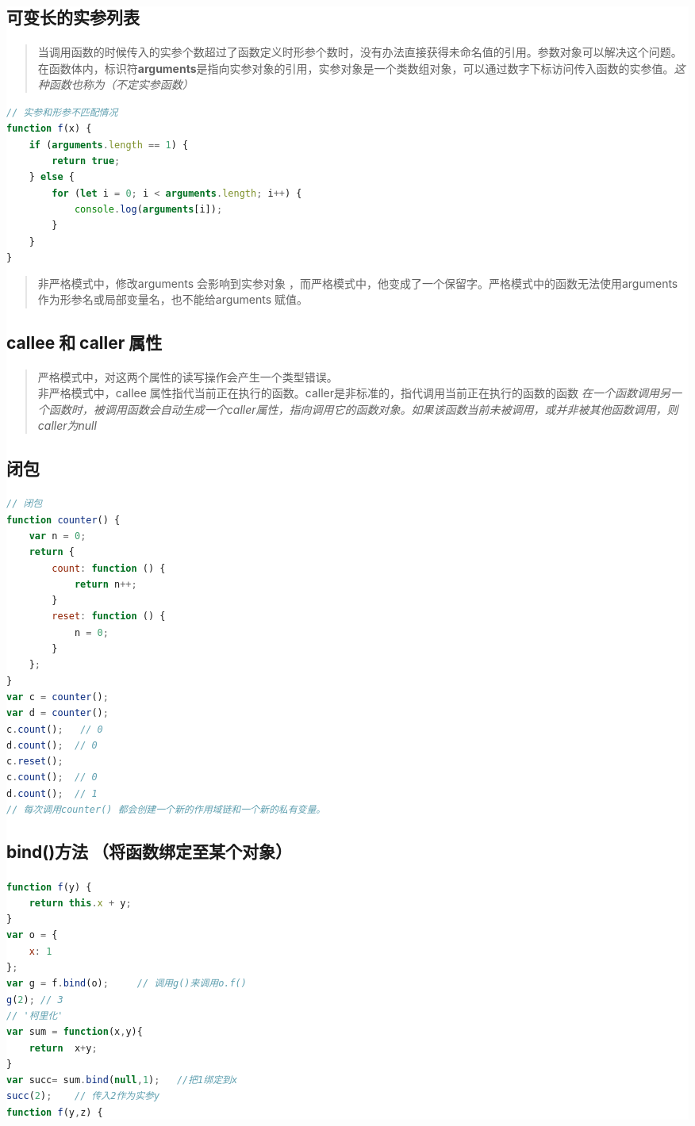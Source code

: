 ## 可变长的实参列表
> 当调用函数的时候传入的实参个数超过了函数定义时形参个数时，没有办法直接获得未命名值的引用。参数对象可以解决这个问题。在函数体内，标识符**arguments**是指向实参对象的引用，实参对象是一个类数组对象，可以通过数字下标访问传入函数的实参值。*这种函数也称为（不定实参函数）*
```js
// 实参和形参不匹配情况
function f(x) {
    if (arguments.length == 1) {
        return true;
    } else {
        for (let i = 0; i < arguments.length; i++) {
            console.log(arguments[i]);
        }
    }
}
```
> 非严格模式中，修改arguments 会影响到实参对象 ，而严格模式中，他变成了一个保留字。严格模式中的函数无法使用arguments作为形参名或局部变量名，也不能给arguments 赋值。

## callee 和 caller 属性
> 严格模式中，对这两个属性的读写操作会产生一个类型错误。    
> 非严格模式中，callee 属性指代当前正在执行的函数。caller是非标准的，指代调用当前正在执行的函数的函数  *在一个函数调用另一个函数时，被调用函数会自动生成一个caller属性，指向调用它的函数对象。如果该函数当前未被调用，或并非被其他函数调用，则caller为null*  
## 闭包
```js 
// 闭包
function counter() {
    var n = 0;
    return {
        count: function () {
            return n++;
        }
        reset: function () {
            n = 0;
        }
    };
}
var c = counter();
var d = counter();
c.count();   // 0
d.count();  // 0
c.reset();  
c.count();  // 0
d.count();  // 1
// 每次调用counter() 都会创建一个新的作用域链和一个新的私有变量。
```
## bind()方法 （将函数绑定至某个对象）
```js
function f(y) {
    return this.x + y;
}
var o = {
    x: 1
};
var g = f.bind(o);     // 调用g()来调用o.f()
g(2); // 3
// '柯里化'
var sum = function(x,y){
    return  x+y;
}
var succ= sum.bind(null,1);   //把1绑定到x
succ(2);    // 传入2作为实参y
function f(y,z) {
```